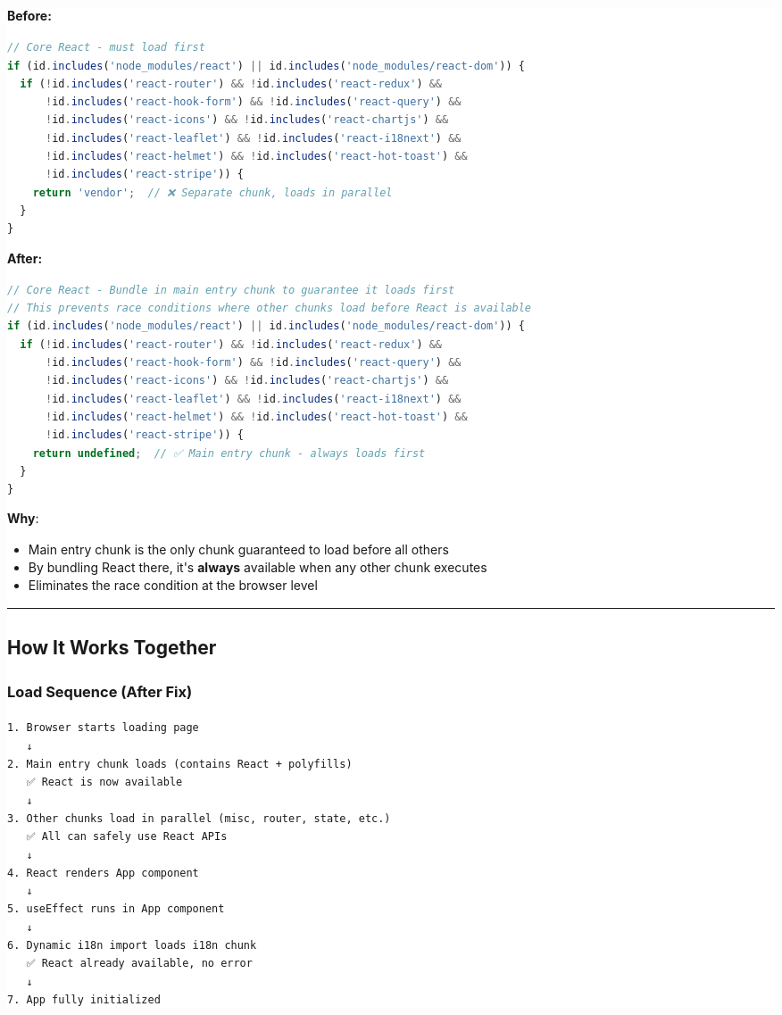 **Before:**
```typescript
// Core React - must load first
if (id.includes('node_modules/react') || id.includes('node_modules/react-dom')) {
  if (!id.includes('react-router') && !id.includes('react-redux') &&
      !id.includes('react-hook-form') && !id.includes('react-query') &&
      !id.includes('react-icons') && !id.includes('react-chartjs') &&
      !id.includes('react-leaflet') && !id.includes('react-i18next') &&
      !id.includes('react-helmet') && !id.includes('react-hot-toast') &&
      !id.includes('react-stripe')) {
    return 'vendor';  // ❌ Separate chunk, loads in parallel
  }
}
```

**After:**
```typescript
// Core React - Bundle in main entry chunk to guarantee it loads first
// This prevents race conditions where other chunks load before React is available
if (id.includes('node_modules/react') || id.includes('node_modules/react-dom')) {
  if (!id.includes('react-router') && !id.includes('react-redux') &&
      !id.includes('react-hook-form') && !id.includes('react-query') &&
      !id.includes('react-icons') && !id.includes('react-chartjs') &&
      !id.includes('react-leaflet') && !id.includes('react-i18next') &&
      !id.includes('react-helmet') && !id.includes('react-hot-toast') &&
      !id.includes('react-stripe')) {
    return undefined;  // ✅ Main entry chunk - always loads first
  }
}
```

**Why**:
- Main entry chunk is the only chunk guaranteed to load before all others
- By bundling React there, it's **always** available when any other chunk executes
- Eliminates the race condition at the browser level

---

## How It Works Together

### Load Sequence (After Fix)

```
1. Browser starts loading page
   ↓
2. Main entry chunk loads (contains React + polyfills)
   ✅ React is now available
   ↓
3. Other chunks load in parallel (misc, router, state, etc.)
   ✅ All can safely use React APIs
   ↓
4. React renders App component
   ↓
5. useEffect runs in App component
   ↓
6. Dynamic i18n import loads i18n chunk
   ✅ React already available, no error
   ↓
7. App fully initialized
```
